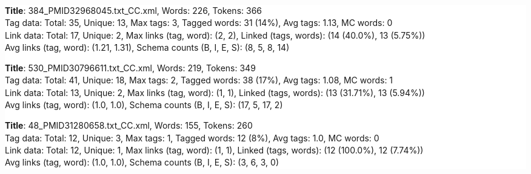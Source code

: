 **Title**:
384_PMID32968045.txt_CC.xml,
Words: 226,
Tokens: 366\
Tag data:
Total: 35,
Unique: 13,
Max tags: 3,
Tagged words: 31 (14%),
Avg tags: 1.13,
MC words: 0\
Link data:
Total: 17,
Unique: 2,
Max links (tag, word): (2, 2),
Linked (tags, words): (14 (40.0%), 13 (5.75%))\
Avg links (tag, word): (1.21, 1.31),
Schema counts (B, I, E, S): (8, 5, 8, 14)

**Title**:
530_PMID30796611.txt_CC.xml,
Words: 219,
Tokens: 349\
Tag data:
Total: 41,
Unique: 18,
Max tags: 2,
Tagged words: 38 (17%),
Avg tags: 1.08,
MC words: 1\
Link data:
Total: 13,
Unique: 2,
Max links (tag, word): (1, 1),
Linked (tags, words): (13 (31.71%), 13 (5.94%))\
Avg links (tag, word): (1.0, 1.0),
Schema counts (B, I, E, S): (17, 5, 17, 2)

**Title**:
48_PMID31280658.txt_CC.xml,
Words: 155,
Tokens: 260\
Tag data:
Total: 12,
Unique: 3,
Max tags: 1,
Tagged words: 12 (8%),
Avg tags: 1.0,
MC words: 0\
Link data:
Total: 12,
Unique: 1,
Max links (tag, word): (1, 1),
Linked (tags, words): (12 (100.0%), 12 (7.74%))\
Avg links (tag, word): (1.0, 1.0),
Schema counts (B, I, E, S): (3, 6, 3, 0)
